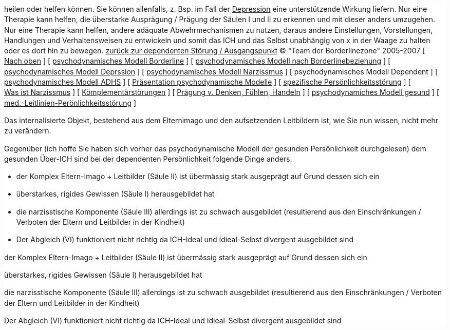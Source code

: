 heilen oder helfen können. Sie können allenfalls, z. Bsp. im Fall der [Depression](https://blz.borderliner.ch/depression/depri.html) eine unterstützende Wirkung liefern. Nur eine Therapie kann helfen, die überstarke
Ausprägung / Prägung der Säulen I und II zu erkennen und mit dieser anders
umzugehen. Nur eine Therapie kann helfen, andere adäquate Abwehrmechanismen zu
nutzen, daraus andere Einstellungen, Vorstellungen, Handlungen und
Verhaltensweisen zu entwickeln und somit das ICH und das Selbst unabhängig von
x in der Waage zu halten oder es dort hin zu bewegen. [zurück
zur dependenten Störung / Ausgangspunkt](https://blz.borderliner.ch//kompstoerung/dependente_stoerung.htm#dependent-michel) © "Team der Borderlinezone"
2005-2007 [ [Nach oben](psychodynamisches_modell-normal.htm) ] [ [psychodynamisches Modell Borderline](psychodynamisches_modell-borderline.htm) ] [ [psychodynamisches Modell nach Borderlinebeziehung](ich_nach_trennung.htm) ] [ [psychodynamisches Modell Deprssion](ich_depression.htm) ] [ [psychodynamisches Modell Narzissmus](psychodynamisches_modell-narzissmus.htm) ] [ psychodynamisches Modell Dependent ] [ [psychodynamisches Modell ADHS](ich_adhs.htm) ] [ [Präsentation psychodynamische Modelle](../persstoerung/psychodynamische_modelle_04.pps) ] [ [spezifische Persönlichkeitsstörung](../persstoerung/spezifische_f60/spezifische_f60.html) ] [ [Was ist Narzissmus](../narz/narz1.html) ] [ [Kömplementärstörungen](../kompstoerung/komplimentaerstoerungen.htm) ] [ [Prägung v. Denken, Fühlen, Handeln](../vergang_gegenw_zukunf/die_vergangenheit_bestimmt_die_g.htm) ] [ [psychodynamiches Modell gesund](psychodynamisches_modell-normal.htm) ] [ [med.-Leitlinien-Perönlichkeitsstörung](../persstoerung/med-leitlinien-ps.pdf) ]

Das internalisierte Objekt, bestehend aus
dem Elternimago und den aufsetzenden Leitbildern ist, wie Sie nun wissen, nicht mehr zu verändern.

Gegenüber (ich hoffe Sie haben sich
vorher das psychodynamische Modell der gesunden Persönlichkeit durchgelesen)
dem gesunden Über-ICH sind bei der dependenten Persönlichkeit folgende Dinge
anders.

- der Komplex Eltern-Imago +
    Leitbilder (Säule II) ist übermässig stark
    ausgeprägt auf Grund dessen sich ein

- überstarkes, rigides Gewissen (Säule
    I) herausgebildet hat

- die narzisstische Komponente (Säule
    III) allerdings ist zu schwach ausgebildet (resultierend aus den
    Einschränkungen / Verboten der Eltern und Leitbilder in der Kindheit)

- Der Abgleich (VI) funktioniert nicht
    richtig da ICH-Ideal und Idieal-Selbst divergent ausgebildet sind

der Komplex Eltern-Imago +
    Leitbilder (Säule II) ist übermässig stark
    ausgeprägt auf Grund dessen sich ein

überstarkes, rigides Gewissen (Säule
    I) herausgebildet hat

die narzisstische Komponente (Säule
    III) allerdings ist zu schwach ausgebildet (resultierend aus den
    Einschränkungen / Verboten der Eltern und Leitbilder in der Kindheit)

Der Abgleich (VI) funktioniert nicht
    richtig da ICH-Ideal und Idieal-Selbst divergent ausgebildet sind
